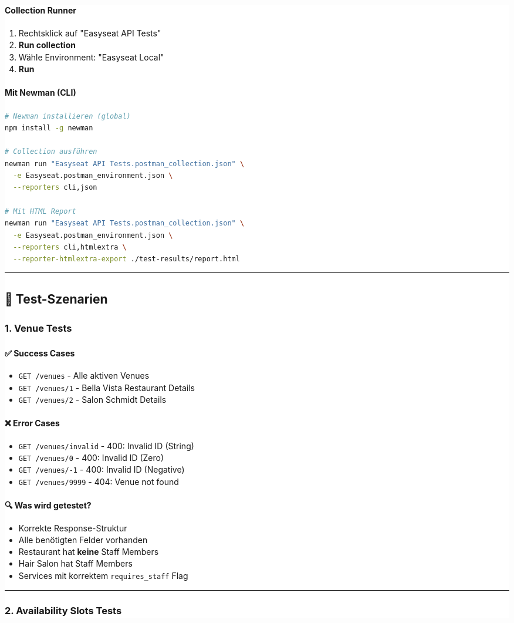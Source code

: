 #### Collection Runner
1. Rechtsklick auf "Easyseat API Tests"
2. **Run collection**
3. Wähle Environment: "Easyseat Local"
4. **Run**

#### Mit Newman (CLI)

```bash
# Newman installieren (global)
npm install -g newman

# Collection ausführen
newman run "Easyseat API Tests.postman_collection.json" \
  -e Easyseat.postman_environment.json \
  --reporters cli,json

# Mit HTML Report
newman run "Easyseat API Tests.postman_collection.json" \
  -e Easyseat.postman_environment.json \
  --reporters cli,htmlextra \
  --reporter-htmlextra-export ./test-results/report.html
```

---

## 🎯 Test-Szenarien

### 1. Venue Tests

#### ✅ Success Cases
- `GET /venues` - Alle aktiven Venues
- `GET /venues/1` - Bella Vista Restaurant Details
- `GET /venues/2` - Salon Schmidt Details

#### ❌ Error Cases
- `GET /venues/invalid` - 400: Invalid ID (String)
- `GET /venues/0` - 400: Invalid ID (Zero)
- `GET /venues/-1` - 400: Invalid ID (Negative)
- `GET /venues/9999` - 404: Venue not found

#### 🔍 Was wird getestet?
- Korrekte Response-Struktur
- Alle benötigten Felder vorhanden
- Restaurant hat **keine** Staff Members
- Hair Salon hat Staff Members
- Services mit korrektem `requires_staff` Flag

---

### 2. Availability Slots Tests
